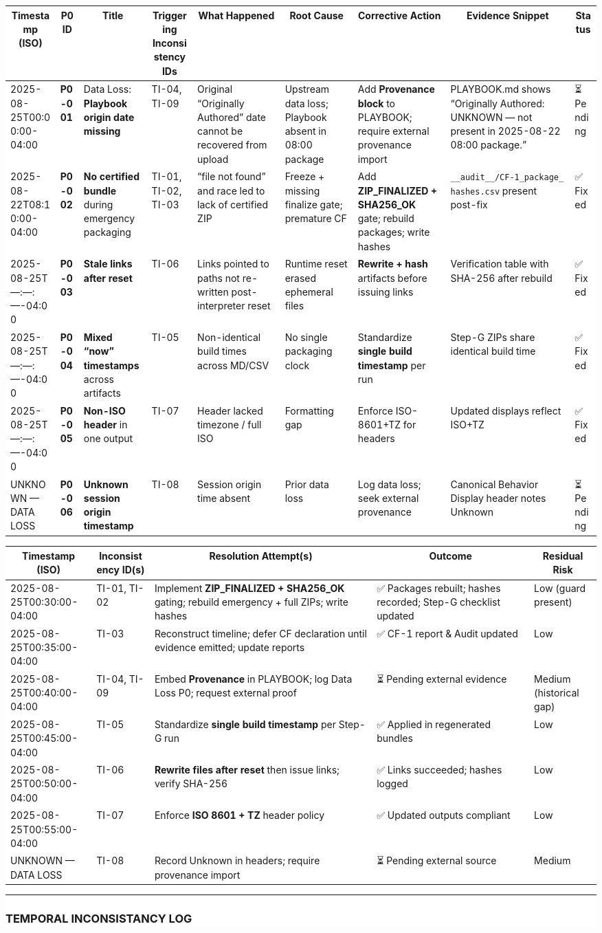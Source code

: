 | Timestamp (ISO)           | P0 ID      | Title                                              | Triggering Inconsistency IDs | What Happened                                                       | Root Cause                                           | Corrective Action                                                        | Evidence Snippet                                                                            | Status    |
| ------------------------- | ---------- | -------------------------------------------------- | ---------------------------- | ------------------------------------------------------------------- | ---------------------------------------------------- | ------------------------------------------------------------------------ | ------------------------------------------------------------------------------------------- | --------- |
| 2025-08-25T00:00:00-04:00 | **P0-001** | Data Loss: **Playbook origin date missing**        | TI-04, TI-09                 | Original “Originally Authored” date cannot be recovered from upload | Upstream data loss; Playbook absent in 08:00 package | Add **Provenance block** to PLAYBOOK; require external provenance import | PLAYBOOK.md shows “Originally Authored: UNKNOWN — not present in 2025-08-22 08:00 package.” | ⏳ Pending |
| 2025-08-22T08:10:00-04:00 | **P0-002** | **No certified bundle** during emergency packaging | TI-01, TI-02, TI-03          | “file not found” and race led to lack of certified ZIP              | Freeze + missing finalize gate; premature CF         | Add **ZIP\_FINALIZED + SHA256\_OK** gate; rebuild packages; write hashes | `__audit__/CF-1_package_hashes.csv` present post-fix                                        | ✅ Fixed   |
| 2025-08-25T—:—:—-04:00    | **P0-003** | **Stale links after reset**                        | TI-06                        | Links pointed to paths not re-written post-interpreter reset        | Runtime reset erased ephemeral files                 | **Rewrite + hash** artifacts before issuing links                        | Verification table with SHA-256 after rebuild                                               | ✅ Fixed   |
| 2025-08-25T—:—:—-04:00    | **P0-004** | **Mixed “now” timestamps** across artifacts        | TI-05                        | Non-identical build times across MD/CSV                             | No single packaging clock                            | Standardize **single build timestamp** per run                           | Step-G ZIPs share identical build time                                                      | ✅ Fixed   |
| 2025-08-25T—:—:—-04:00    | **P0-005** | **Non-ISO header** in one output                   | TI-07                        | Header lacked timezone / full ISO                                   | Formatting gap                                       | Enforce ISO-8601+TZ for headers                                          | Updated displays reflect ISO+TZ                                                             | ✅ Fixed   |
| UNKNOWN — DATA LOSS       | **P0-006** | **Unknown session origin timestamp**               | TI-08                        | Session origin time absent                                          | Prior data loss                                      | Log data loss; seek external provenance                                  | Canonical Behavior Display header notes Unknown                                             | ⏳ Pending |

| Timestamp (ISO)           | Inconsistency ID(s) | Resolution Attempt(s)                                                                         | Outcome                                                       | Residual Risk           |
| ------------------------- | ------------------- | --------------------------------------------------------------------------------------------- | ------------------------------------------------------------- | ----------------------- |
| 2025-08-25T00:30:00-04:00 | TI-01, TI-02        | Implement **ZIP\_FINALIZED + SHA256\_OK** gating; rebuild emergency + full ZIPs; write hashes | ✅ Packages rebuilt; hashes recorded; Step-G checklist updated | Low (guard present)     |
| 2025-08-25T00:35:00-04:00 | TI-03               | Reconstruct timeline; defer CF declaration until evidence emitted; update reports             | ✅ CF-1 report & Audit updated                                 | Low                     |
| 2025-08-25T00:40:00-04:00 | TI-04, TI-09        | Embed **Provenance** in PLAYBOOK; log Data Loss P0; request external proof                    | ⏳ Pending external evidence                                   | Medium (historical gap) |
| 2025-08-25T00:45:00-04:00 | TI-05               | Standardize **single build timestamp** per Step-G run                                         | ✅ Applied in regenerated bundles                              | Low                     |
| 2025-08-25T00:50:00-04:00 | TI-06               | **Rewrite files after reset** then issue links; verify SHA-256                                | ✅ Links succeeded; hashes logged                              | Low                     |
| 2025-08-25T00:55:00-04:00 | TI-07               | Enforce **ISO 8601 + TZ** header policy                                                       | ✅ Updated outputs compliant                                   | Low                     |
| UNKNOWN — DATA LOSS       | TI-08               | Record Unknown in headers; require provenance import                                          | ⏳ Pending external source                                     | Medium                  |

---

### TEMPORAL INCONSISTANCY LOG
